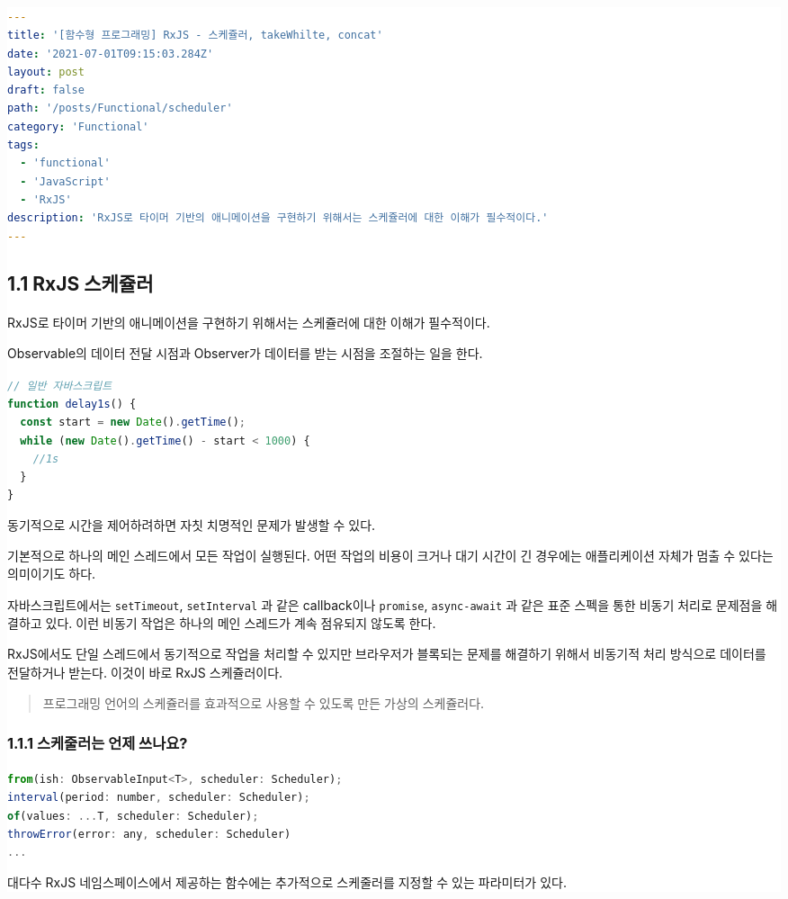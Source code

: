 ```yaml
---
title: '[함수형 프로그래밍] RxJS - 스케쥴러, takeWhilte, concat'
date: '2021-07-01T09:15:03.284Z'
layout: post
draft: false
path: '/posts/Functional/scheduler'
category: 'Functional'
tags:
  - 'functional'
  - 'JavaScript'
  - 'RxJS'
description: 'RxJS로 타이머 기반의 애니메이션을 구현하기 위해서는 스케쥴러에 대한 이해가 필수적이다.'
---
```


## 1.1 RxJS 스케쥴러

RxJS로 타이머 기반의 애니메이션을 구현하기 위해서는 스케쥴러에 대한 이해가 필수적이다.

Observable의 데이터 전달 시점과 Observer가 데이터를 받는 시점을 조절하는 일을 한다.

```jsx
// 일반 자바스크립트
function delay1s() {
  const start = new Date().getTime();
  while (new Date().getTime() - start < 1000) {
    //1s
  }
}
```

동기적으로 시간을 제어하려하면 자칫 치명적인 문제가 발생할 수 있다.

기본적으로 하나의 메인 스레드에서 모든 작업이 실행된다. 어떤 작업의 비용이 크거나 대기 시간이 긴 경우에는 애플리케이션 자체가 멈출 수 있다는 의미이기도 하다.

자바스크립트에서는 `setTimeout`, `setInterval` 과 같은 callback이나 `promise`, `async-await` 과 같은 표준 스펙을 통한 비동기 처리로 문제점을 해결하고 있다. 이런 비동기 작업은 하나의 메인 스레드가 계속 점유되지 않도록 한다.

RxJS에서도 단일 스레드에서 동기적으로 작업을 처리할 수 있지만 브라우저가 블록되는 문제를 해결하기 위해서 비동기적 처리 방식으로 데이터를 전달하거나 받는다. 이것이 바로 RxJS 스케쥴러이다.

> 프로그래밍 언어의 스케쥴러를 효과적으로 사용할 수 있도록 만든 가상의 스케쥴러다.

### 1.1.1 스케줄러는 언제 쓰나요?

```jsx
from(ish: ObservableInput<T>, scheduler: Scheduler);
interval(period: number, scheduler: Scheduler);
of(values: ...T, scheduler: Scheduler);
throwError(error: any, scheduler: Scheduler)
...
```

대다수 RxJS 네임스페이스에서 제공하는 함수에는 추가적으로 스케줄러를 지정할 수 있는 파라미터가 있다.
